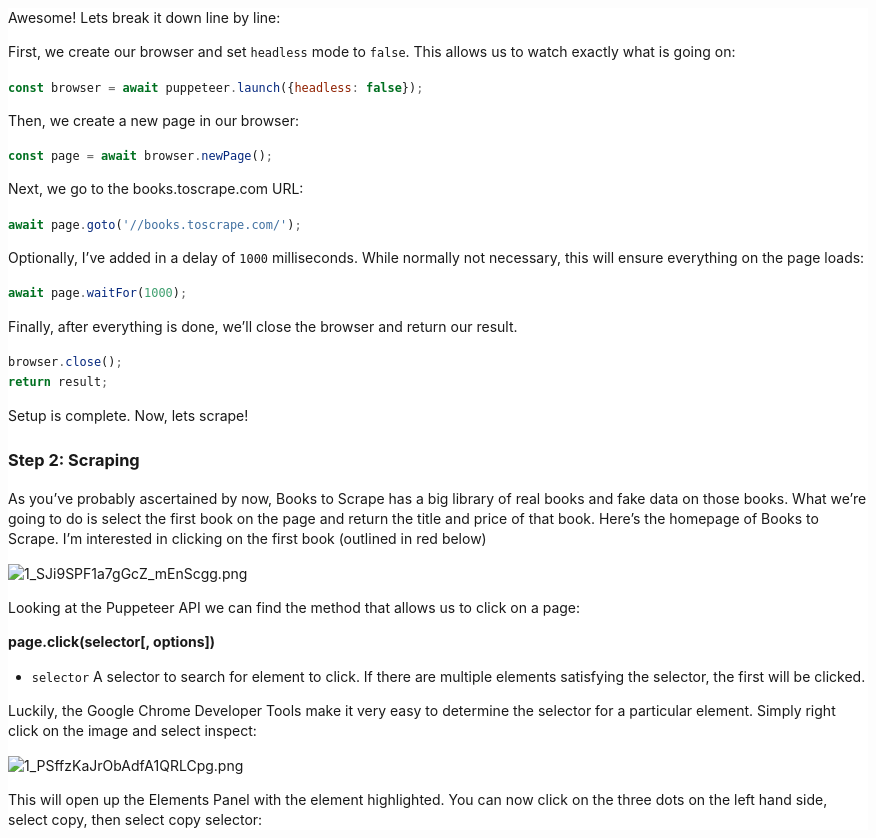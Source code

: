 Awesome! Lets break it down line by line:

First, we create our browser and set `headless` mode to `false`. This allows us to watch exactly what is going on:

```js
const browser = await puppeteer.launch({headless: false});
```

Then, we create a new page in our browser:

```js
const page = await browser.newPage();
```

Next, we go to the books.toscrape.com URL:

```js
await page.goto('//books.toscrape.com/');
```

Optionally, I’ve added in a delay of `1000` milliseconds. While normally not necessary, this will ensure everything on the page loads:

```js
await page.waitFor(1000);
```

Finally, after everything is done, we’ll close the browser and return our result.

```js
browser.close();
return result;
```

Setup is complete. Now, lets scrape!

### Step 2: Scraping

As you’ve probably ascertained by now, Books to Scrape has a big library of real books and fake data on those books. What we’re going to do is select the first book on the page and return the title and price of that book. Here’s the homepage of Books to Scrape. I’m interested in clicking on the first book (outlined in red below)

![1_SJi9SPF1a7gGcZ_mEnScgg.png](//cdn.codecarrot.net/images/1_SJi9SPF1a7gGcZ_mEnScgg.png)

Looking at the Puppeteer API we can find the method that allows us to click on a page:

**page.click(selector[, options])**

* `selector` <string> A selector to search for element to click. If there are multiple elements satisfying the selector, the first will be clicked.

Luckily, the Google Chrome Developer Tools make it very easy to determine the selector for a particular element. Simply right click on the image and select inspect:

![1_PSffzKaJrObAdfA1QRLCpg.png](//cdn.codecarrot.net/images/1_PSffzKaJrObAdfA1QRLCpg.png)

This will open up the Elements Panel with the element highlighted. You can now click on the three dots on the left hand side, select copy, then select copy selector:
